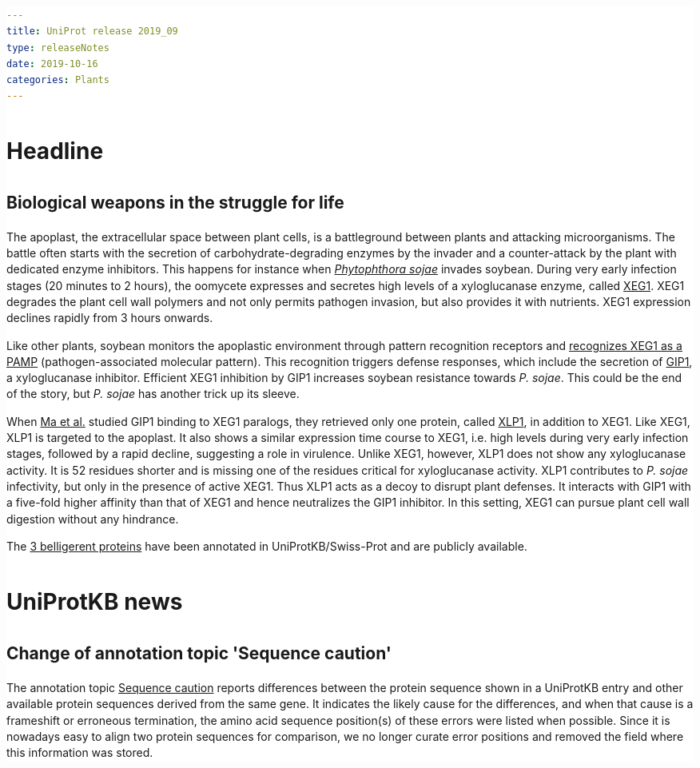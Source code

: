 ```yaml
---
title: UniProt release 2019_09
type: releaseNotes
date: 2019-10-16
categories: Plants
---
```


# Headline

## Biological weapons in the struggle for life

The apoplast, the extracellular space between plant cells, is a battleground between plants and attacking microorganisms. The battle often starts with the secretion of carbohydrate-degrading enzymes by the invader and a counter-attack by the plant with dedicated enzyme inhibitors. This happens for instance when [*Phytophthora sojae*](http://www.uniprot.org/taxonomy/1094619) invades soybean. During very early infection stages (20 minutes to 2 hours), the oomycete expresses and secretes high levels of a xyloglucanase enzyme, called [XEG1](http://www.uniprot.org/uniprot/G4ZHR2). XEG1 degrades the plant cell wall polymers and not only permits pathogen invasion, but also provides it with nutrients. XEG1 expression declines rapidly from 3 hours onwards.

Like other plants, soybean monitors the apoplastic environment through pattern recognition receptors and [recognizes XEG1 as a PAMP](https://www.ncbi.nlm.nih.gov/pubmed/26163574) (pathogen-associated molecular pattern). This recognition triggers defense responses, which include the secretion of [GIP1](http://www.uniprot.org/uniprot/I1JNS6), a xyloglucanase inhibitor. Efficient XEG1 inhibition by GIP1 increases soybean resistance towards *P. sojae*. This could be the end of the story, but *P. sojae* has another trick up its sleeve.

When [Ma et al.](https://www.ncbi.nlm.nih.gov/pubmed/28082413) studied GIP1 binding to XEG1 paralogs, they retrieved only one protein, called [XLP1](http://www.uniprot.org/uniprot/G4ZHR3), in addition to XEG1. Like XEG1, XLP1 is targeted to the apoplast. It also shows a similar expression time course to XEG1, i.e. high levels during very early infection stages, followed by a rapid decline, suggesting a role in virulence. Unlike XEG1, however, XLP1 does not show any xyloglucanase activity. It is 52 residues shorter and is missing one of the residues critical for xyloglucanase activity. XLP1 contributes to *P. sojae* infectivity, but only in the presence of active XEG1. Thus XLP1 acts as a decoy to disrupt plant defenses. It interacts with GIP1 with a five-fold higher affinity than that of XEG1 and hence neutralizes the GIP1 inhibitor. In this setting, XEG1 can pursue plant cell wall digestion without any hindrance.

The [3 belligerent proteins](http://www.uniprot.org/uniprot/?query=accession:G4ZHR2+OR+accession:I1JNS6+OR+accession:G4ZHR3) have been annotated in UniProtKB/Swiss-Prot and are publicly available.

# UniProtKB news

## Change of annotation topic 'Sequence caution'

The annotation topic [Sequence caution](http://www.uniprot.org/help/sequence%5Fcaution) reports differences between the protein sequence shown in a UniProtKB entry and other available protein sequences derived from the same gene. It indicates the likely cause for the differences, and when that cause is a frameshift or erroneous termination, the amino acid sequence position(s) of these errors were listed when possible. Since it is nowadays easy to align two protein sequences for comparison, we no longer curate error positions and removed the field where this information was stored.
